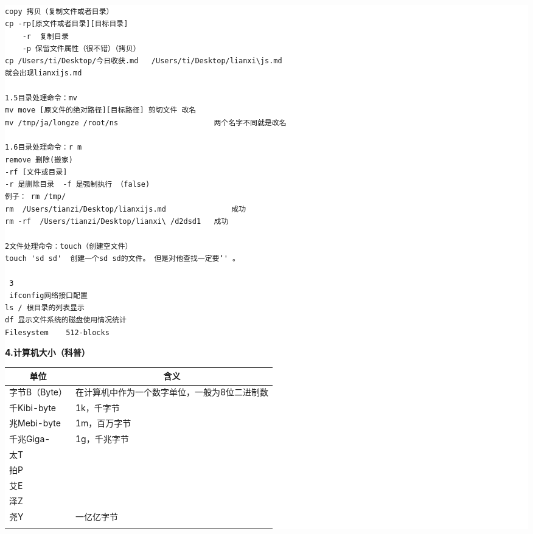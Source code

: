 ```
copy 拷贝（复制文件或者目录）
cp -rp[原文件或者目录][目标目录]
	-r	复制目录
	-p 保留文件属性（很不错）（拷贝）
cp /Users/ti/Desktop/今日收获.md   /Users/ti/Desktop/lianxi\js.md
就会出现lianxijs.md 

1.5目录处理命令：mv
mv move [原文件的绝对路径][目标路径] 剪切文件 改名
mv /tmp/ja/longze /root/ns  					两个名字不同就是改名

1.6目录处理命令：r m
remove 删除(搬家)
-rf [文件或目录]  
-r 是删除目录  -f 是强制执行 （false)
例子： rm /tmp/
rm 	/Users/tianzi/Desktop/lianxijs.md  				成功
rm -rf 	/Users/tianzi/Desktop/lianxi\ /d2dsd1 	成功

2文件处理命令：touch（创建空文件）
touch 'sd sd'  创建一个sd sd的文件。 但是对他查找一定要‘' 。
 
 3
 ifconfig网络接口配置
ls / 根目录的列表显示
df 显示文件系统的磁盘使用情况统计
Filesystem    512-blocks    
```

**4.计算机大小（科普）**

| 单位          | 含义                                          |
| ------------- | --------------------------------------------- |
| 字节B（Byte） | 在计算机中作为一个数字单位，一般为8位二进制数 |
| 千Kibi-byte   | 1k，千字节                                    |
| 兆Mebi-byte   | 1m，百万字节                                  |
| 千兆Giga-     | 1g，千兆字节                                  |
| 太T           |                                               |
| 拍P           |                                               |
| 艾E           |                                               |
| 泽Z           |                                               |
| 尧Y           | 一亿亿字节                                    |
|               |                                               |

   